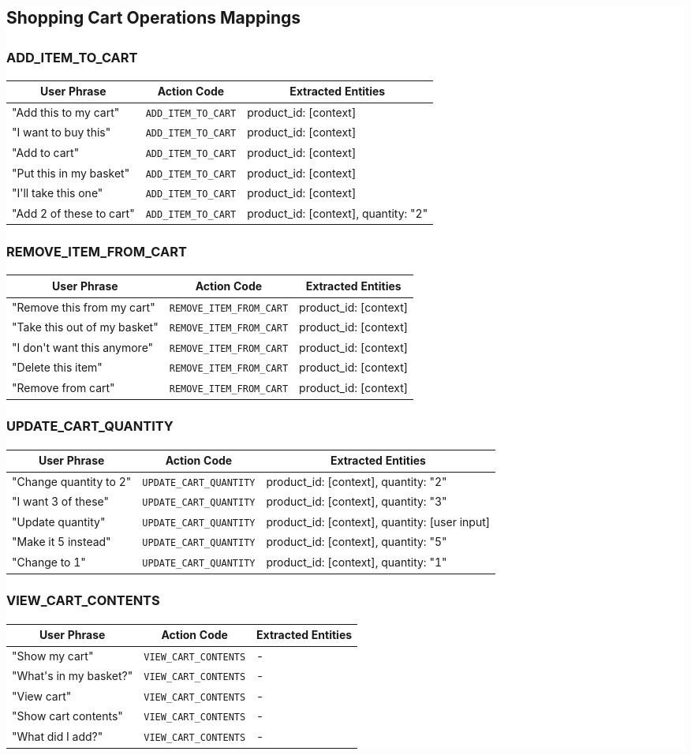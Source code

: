 ## Shopping Cart Operations Mappings

### ADD_ITEM_TO_CART
| User Phrase | Action Code | Extracted Entities |
|-------------|-------------|-------------------|
| "Add this to my cart" | `ADD_ITEM_TO_CART` | product_id: [context] |
| "I want to buy this" | `ADD_ITEM_TO_CART` | product_id: [context] |
| "Add to cart" | `ADD_ITEM_TO_CART` | product_id: [context] |
| "Put this in my basket" | `ADD_ITEM_TO_CART` | product_id: [context] |
| "I'll take this one" | `ADD_ITEM_TO_CART` | product_id: [context] |
| "Add 2 of these to cart" | `ADD_ITEM_TO_CART` | product_id: [context], quantity: "2" |

### REMOVE_ITEM_FROM_CART
| User Phrase | Action Code | Extracted Entities |
|-------------|-------------|-------------------|
| "Remove this from my cart" | `REMOVE_ITEM_FROM_CART` | product_id: [context] |
| "Take this out of my basket" | `REMOVE_ITEM_FROM_CART` | product_id: [context] |
| "I don't want this anymore" | `REMOVE_ITEM_FROM_CART` | product_id: [context] |
| "Delete this item" | `REMOVE_ITEM_FROM_CART` | product_id: [context] |
| "Remove from cart" | `REMOVE_ITEM_FROM_CART` | product_id: [context] |

### UPDATE_CART_QUANTITY
| User Phrase | Action Code | Extracted Entities |
|-------------|-------------|-------------------|
| "Change quantity to 2" | `UPDATE_CART_QUANTITY` | product_id: [context], quantity: "2" |
| "I want 3 of these" | `UPDATE_CART_QUANTITY` | product_id: [context], quantity: "3" |
| "Update quantity" | `UPDATE_CART_QUANTITY` | product_id: [context], quantity: [user input] |
| "Make it 5 instead" | `UPDATE_CART_QUANTITY` | product_id: [context], quantity: "5" |
| "Change to 1" | `UPDATE_CART_QUANTITY` | product_id: [context], quantity: "1" |

### VIEW_CART_CONTENTS
| User Phrase | Action Code | Extracted Entities |
|-------------|-------------|-------------------|
| "Show my cart" | `VIEW_CART_CONTENTS` | - |
| "What's in my basket?" | `VIEW_CART_CONTENTS` | - |
| "View cart" | `VIEW_CART_CONTENTS` | - |
| "Show cart contents" | `VIEW_CART_CONTENTS` | - |
| "What did I add?" | `VIEW_CART_CONTENTS` | - |
